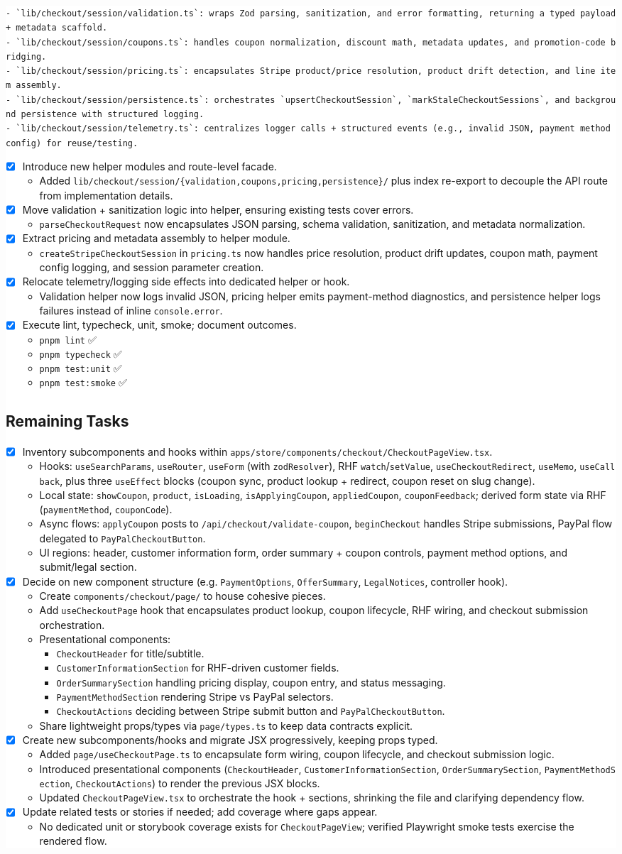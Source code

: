     - `lib/checkout/session/validation.ts`: wraps Zod parsing, sanitization, and error formatting, returning a typed payload + metadata scaffold.
    - `lib/checkout/session/coupons.ts`: handles coupon normalization, discount math, metadata updates, and promotion-code bridging.
    - `lib/checkout/session/pricing.ts`: encapsulates Stripe product/price resolution, product drift detection, and line item assembly.
    - `lib/checkout/session/persistence.ts`: orchestrates `upsertCheckoutSession`, `markStaleCheckoutSessions`, and background persistence with structured logging.
    - `lib/checkout/session/telemetry.ts`: centralizes logger calls + structured events (e.g., invalid JSON, payment method config) for reuse/testing.
- [x] Introduce new helper modules and route-level facade.
  - Added `lib/checkout/session/{validation,coupons,pricing,persistence}/` plus index re-export to decouple the API route from implementation details.
- [x] Move validation + sanitization logic into helper, ensuring existing tests cover errors.
  - `parseCheckoutRequest` now encapsulates JSON parsing, schema validation, sanitization, and metadata normalization.
- [x] Extract pricing and metadata assembly to helper module.
  - `createStripeCheckoutSession` in `pricing.ts` now handles price resolution, product drift updates, coupon math, payment config logging, and session parameter creation.
- [x] Relocate telemetry/logging side effects into dedicated helper or hook.
  - Validation helper now logs invalid JSON, pricing helper emits payment-method diagnostics, and persistence helper logs failures instead of inline `console.error`.
- [x] Execute lint, typecheck, unit, smoke; document outcomes.
  - `pnpm lint` ✅
  - `pnpm typecheck` ✅
  - `pnpm test:unit` ✅
  - `pnpm test:smoke` ✅

## Remaining Tasks

- [x] Inventory subcomponents and hooks within `apps/store/components/checkout/CheckoutPageView.tsx`.
  - Hooks: `useSearchParams`, `useRouter`, `useForm` (with `zodResolver`), RHF `watch`/`setValue`, `useCheckoutRedirect`, `useMemo`, `useCallback`, plus three `useEffect` blocks (coupon sync, product lookup + redirect, coupon reset on slug change).
  - Local state: `showCoupon`, `product`, `isLoading`, `isApplyingCoupon`, `appliedCoupon`, `couponFeedback`; derived form state via RHF (`paymentMethod`, `couponCode`).
  - Async flows: `applyCoupon` posts to `/api/checkout/validate-coupon`, `beginCheckout` handles Stripe submissions, PayPal flow delegated to `PayPalCheckoutButton`.
  - UI regions: header, customer information form, order summary + coupon controls, payment method options, and submit/legal section.
- [x] Decide on new component structure (e.g. `PaymentOptions`, `OfferSummary`, `LegalNotices`, controller hook).
  - Create `components/checkout/page/` to house cohesive pieces.
  - Add `useCheckoutPage` hook that encapsulates product lookup, coupon lifecycle, RHF wiring, and checkout submission orchestration.
  - Presentational components:
    - `CheckoutHeader` for title/subtitle.
    - `CustomerInformationSection` for RHF-driven customer fields.
    - `OrderSummarySection` handling pricing display, coupon entry, and status messaging.
    - `PaymentMethodSection` rendering Stripe vs PayPal selectors.
    - `CheckoutActions` deciding between Stripe submit button and `PayPalCheckoutButton`.
  - Share lightweight props/types via `page/types.ts` to keep data contracts explicit.
- [x] Create new subcomponents/hooks and migrate JSX progressively, keeping props typed.
  - Added `page/useCheckoutPage.ts` to encapsulate form wiring, coupon lifecycle, and checkout submission logic.
  - Introduced presentational components (`CheckoutHeader`, `CustomerInformationSection`, `OrderSummarySection`, `PaymentMethodSection`, `CheckoutActions`) to render the previous JSX blocks.
  - Updated `CheckoutPageView.tsx` to orchestrate the hook + sections, shrinking the file and clarifying dependency flow.
- [x] Update related tests or stories if needed; add coverage where gaps appear.
  - No dedicated unit or storybook coverage exists for `CheckoutPageView`; verified Playwright smoke tests exercise the rendered flow.